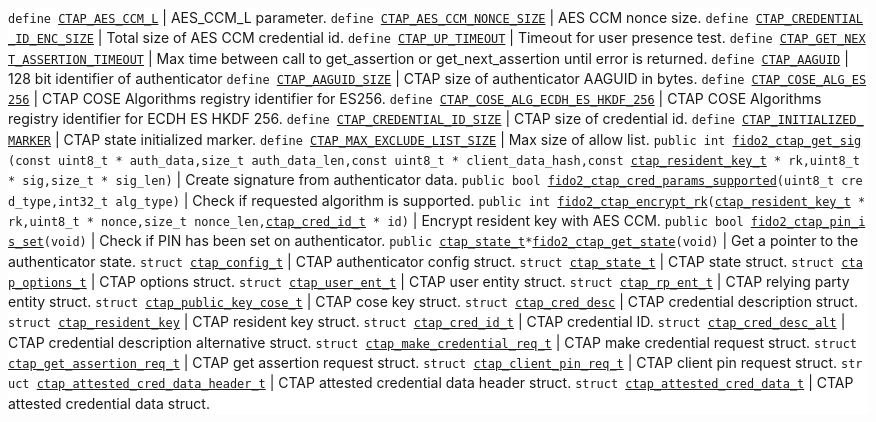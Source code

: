 `define `[`CTAP_AES_CCM_L`](#group__fido2__ctap__ctap_1ga0d3ab8d7a35879df94b8b10097ce5231)            | AES_CCM_L parameter.
`define `[`CTAP_AES_CCM_NONCE_SIZE`](#group__fido2__ctap__ctap_1gac54c065a0e95eeb9461642fba8841784)            | AES CCM nonce size.
`define `[`CTAP_CREDENTIAL_ID_ENC_SIZE`](#group__fido2__ctap__ctap_1ga2a632ea453a214459e06b5df6e945c9f)            | Total size of AES CCM credential id.
`define `[`CTAP_UP_TIMEOUT`](#group__fido2__ctap__ctap_1gabd960f9d81b350fc259dbd0eac553dca)            | Timeout for user presence test.
`define `[`CTAP_GET_NEXT_ASSERTION_TIMEOUT`](#group__fido2__ctap__ctap_1gaa0e290281d8eff4fb828677b069ac368)            | Max time between call to get_assertion or get_next_assertion until error is returned.
`define `[`CTAP_AAGUID`](#group__fido2__ctap__ctap_1gac92d0e1e8f579083477fc64610535b36)            | 128 bit identifier of authenticator
`define `[`CTAP_AAGUID_SIZE`](#group__fido2__ctap__ctap_1ga9506644604e5d0beaf15e8c9c74d309d)            | CTAP size of authenticator AAGUID in bytes.
`define `[`CTAP_COSE_ALG_ES256`](#group__fido2__ctap__ctap_1ga74f28d2e0fed9f61401162637616d917)            | CTAP COSE Algorithms registry identifier for ES256.
`define `[`CTAP_COSE_ALG_ECDH_ES_HKDF_256`](#group__fido2__ctap__ctap_1gaa4a369b743441f0a166ffc6c74c91c8f)            | CTAP COSE Algorithms registry identifier for ECDH ES HKDF 256.
`define `[`CTAP_CREDENTIAL_ID_SIZE`](#group__fido2__ctap__ctap_1ga22677cc28f2b9a92b7544ea6b96686c8)            | CTAP size of credential id.
`define `[`CTAP_INITIALIZED_MARKER`](#group__fido2__ctap__ctap_1ga9dcaee9666e3ac124be483a17d199e06)            | CTAP state initialized marker.
`define `[`CTAP_MAX_EXCLUDE_LIST_SIZE`](#group__fido2__ctap__ctap_1gab799f534347e780c274b4c760b384651)            | Max size of allow list.
`public int `[`fido2_ctap_get_sig`](#group__fido2__ctap__ctap_1ga29bcc773a21a28b80846901269f71abf)`(const uint8_t * auth_data,size_t auth_data_len,const uint8_t * client_data_hash,const `[`ctap_resident_key_t`](./doc/starlight-docs/src/content/docs/apidoc/api-undefined.md#group__fido2__ctap__ctap_1ga41f3542a7fd6e03caeff36b2f2403a5a)` * rk,uint8_t * sig,size_t * sig_len)`            | Create signature from authenticator data.
`public bool `[`fido2_ctap_cred_params_supported`](#group__fido2__ctap__ctap_1ga1600cf4566c67f9759a82741a8b5f441)`(uint8_t cred_type,int32_t alg_type)`            | Check if requested algorithm is supported.
`public int `[`fido2_ctap_encrypt_rk`](#group__fido2__ctap__ctap_1ga25a7e7d74f188705198c08a6ef8106b1)`(`[`ctap_resident_key_t`](./doc/starlight-docs/src/content/docs/apidoc/api-undefined.md#group__fido2__ctap__ctap_1ga41f3542a7fd6e03caeff36b2f2403a5a)` * rk,uint8_t * nonce,size_t nonce_len,`[`ctap_cred_id_t`](./doc/starlight-docs/src/content/docs/apidoc/api-fido2_ctap_ctap.md#structctap__cred__id__t)` * id)`            | Encrypt resident key with AES CCM.
`public bool `[`fido2_ctap_pin_is_set`](#group__fido2__ctap__ctap_1gac3a1509f3c83c4d2377b512901f45830)`(void)`            | Check if PIN has been set on authenticator.
`public `[`ctap_state_t`](./doc/starlight-docs/src/content/docs/apidoc/api-fido2_ctap_ctap.md#structctap__state__t)` * `[`fido2_ctap_get_state`](#group__fido2__ctap__ctap_1ga4fc5b58a0c4aa8ace383d28285bab393)`(void)`            | Get a pointer to the authenticator state.
`struct `[`ctap_config_t`](#structctap__config__t) | CTAP authenticator config struct.
`struct `[`ctap_state_t`](#structctap__state__t) | CTAP state struct.
`struct `[`ctap_options_t`](#structctap__options__t) | CTAP options struct.
`struct `[`ctap_user_ent_t`](#structctap__user__ent__t) | CTAP user entity struct.
`struct `[`ctap_rp_ent_t`](#structctap__rp__ent__t) | CTAP relying party entity struct.
`struct `[`ctap_public_key_cose_t`](#structctap__public__key__cose__t) | CTAP cose key struct.
`struct `[`ctap_cred_desc`](#structctap__cred__desc) | CTAP credential description struct.
`struct `[`ctap_resident_key`](#structctap__resident__key) | CTAP resident key struct.
`struct `[`ctap_cred_id_t`](#structctap__cred__id__t) | CTAP credential ID.
`struct `[`ctap_cred_desc_alt`](#structctap__cred__desc__alt) | CTAP credential description alternative struct.
`struct `[`ctap_make_credential_req_t`](#structctap__make__credential__req__t) | CTAP make credential request struct.
`struct `[`ctap_get_assertion_req_t`](#structctap__get__assertion__req__t) | CTAP get assertion request struct.
`struct `[`ctap_client_pin_req_t`](#structctap__client__pin__req__t) | CTAP client pin request struct.
`struct `[`ctap_attested_cred_data_header_t`](#structctap__attested__cred__data__header__t) | CTAP attested credential data header struct.
`struct `[`ctap_attested_cred_data_t`](#structctap__attested__cred__data__t) | CTAP attested credential data struct.